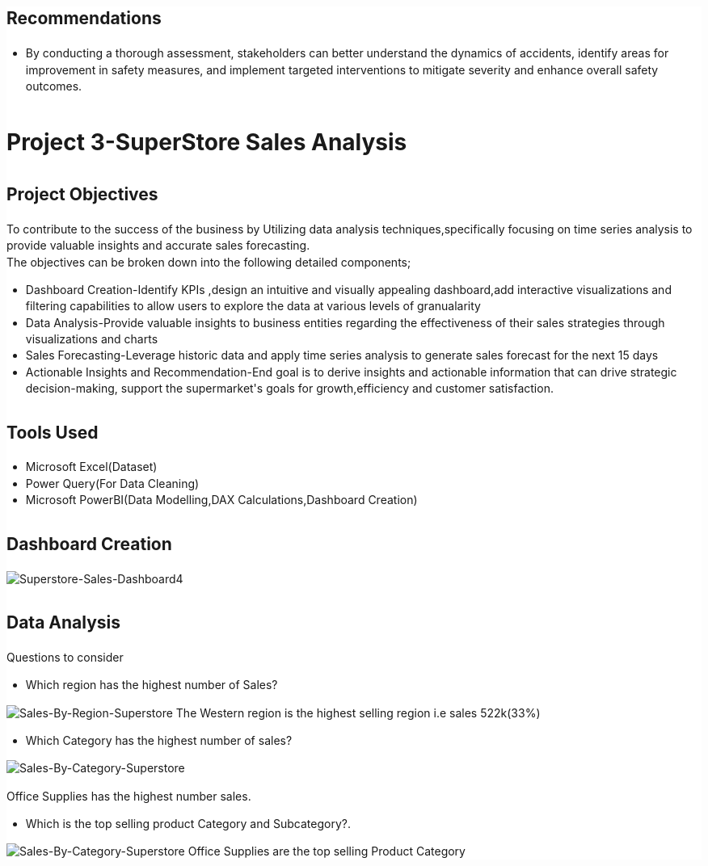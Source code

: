 ## Recommendations   
-  By conducting a thorough assessment, stakeholders can better understand the dynamics of accidents, identify areas for improvement in safety measures, and implement targeted interventions to mitigate severity and enhance overall safety outcomes.   

# Project 3-SuperStore Sales Analysis  
## Project Objectives    
To contribute to the success of the business by Utilizing data analysis techniques,specifically focusing on time series analysis
to provide valuable insights and accurate sales forecasting.        
The objectives can be broken down into  the following detailed components;    
-  Dashboard Creation-Identify KPIs ,design an intuitive and visually appealing dashboard,add interactive  visualizations and filtering
  capabilities to allow users  to explore  the data at various levels of granualarity
-  Data Analysis-Provide valuable insights to business entities regarding the effectiveness of their sales strategies through visualizations and charts
-  Sales Forecasting-Leverage historic data  and apply time series analysis to generate sales forecast for the next 15 days
-  Actionable Insights and Recommendation-End goal is to derive insights  and actionable information that can drive strategic decision-making, support the supermarket's goals for growth,efficiency and customer satisfaction.      

  ## Tools Used    
  -  Microsoft Excel(Dataset)
  -  Power Query(For Data Cleaning)
  -  Microsoft PowerBI(Data Modelling,DAX Calculations,Dashboard Creation)  

 ## Dashboard Creation              
 <img src="https://i.ibb.co/s3SV3yH/Superstore-Sales-Dashboard4.jpg" alt="Superstore-Sales-Dashboard4" border="0">   


 
 
 ## Data Analysis     
 Questions to consider    
 -  Which region has the highest number of  Sales?      
   <img src="https://i.ibb.co/LQYpvy7/Sales-By-Region-Superstore.jpg" alt="Sales-By-Region-Superstore" border="0">
    The Western region is the highest selling region i.e sales 522k(33%)    
    


 -  Which Category has the highest number of sales?       
   <img src="https://i.ibb.co/BBNGtY9/Sales-By-Category-Superstore.jpg" alt="Sales-By-Category-Superstore" border="0">

   Office Supplies has the highest number sales.           

 -  Which is the top selling product Category and Subcategory?.               
   <img src="https://i.ibb.co/BBNGtY9/Sales-By-Category-Superstore.jpg" alt="Sales-By-Category-Superstore" border="0">         
    Office Supplies are the top selling Product Category                                         
